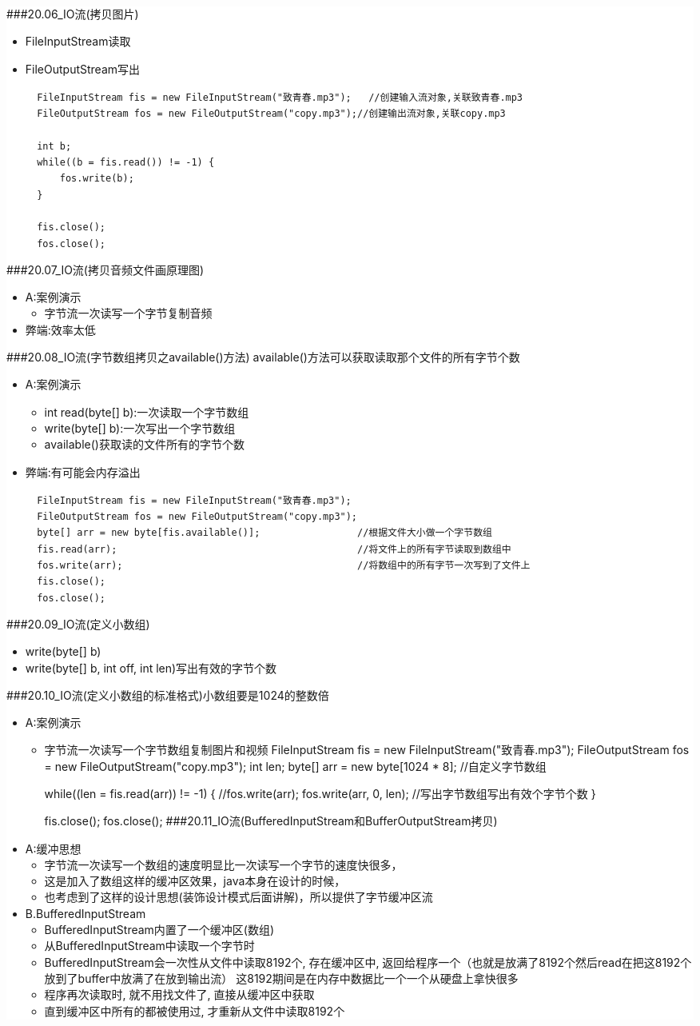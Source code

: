 ###20.06_IO流(拷贝图片)
* FileInputStream读取
* FileOutputStream写出

		FileInputStream fis = new FileInputStream("致青春.mp3");	//创建输入流对象,关联致青春.mp3
		FileOutputStream fos = new FileOutputStream("copy.mp3");//创建输出流对象,关联copy.mp3
		
		int b;
		while((b = fis.read()) != -1) {
			fos.write(b);
		}
		
		fis.close();
		fos.close();
		

###20.07_IO流(拷贝音频文件画原理图)
* A:案例演示
	* 字节流一次读写一个字节复制音频
* 弊端:效率太低

###20.08_IO流(字节数组拷贝之available()方法)
available()方法可以获取读取那个文件的所有字节个数
* A:案例演示
	* int read(byte[] b):一次读取一个字节数组
	* write(byte[] b):一次写出一个字节数组
	* available()获取读的文件所有的字节个数
* 弊端:有可能会内存溢出 
	
		FileInputStream fis = new FileInputStream("致青春.mp3");
		FileOutputStream fos = new FileOutputStream("copy.mp3");
		byte[] arr = new byte[fis.available()];					//根据文件大小做一个字节数组
		fis.read(arr);											//将文件上的所有字节读取到数组中
		fos.write(arr);											//将数组中的所有字节一次写到了文件上
		fis.close();
		fos.close();
		
###20.09_IO流(定义小数组)
* write(byte[] b)
* write(byte[] b, int off, int len)写出有效的字节个数

		
###20.10_IO流(定义小数组的标准格式)小数组要是1024的整数倍
* A:案例演示
	* 字节流一次读写一个字节数组复制图片和视频
		FileInputStream fis = new FileInputStream("致青春.mp3");
		FileOutputStream fos = new FileOutputStream("copy.mp3");
		int len;
		byte[] arr = new byte[1024 * 8];					//自定义字节数组
		
		while((len = fis.read(arr)) != -1) {
			//fos.write(arr);
			fos.write(arr, 0, len);							//写出字节数组写出有效个字节个数
		}
		
		fis.close();
		fos.close();
###20.11_IO流(BufferedInputStream和BufferOutputStream拷贝)
* A:缓冲思想
	* 字节流一次读写一个数组的速度明显比一次读写一个字节的速度快很多，
	* 这是加入了数组这样的缓冲区效果，java本身在设计的时候，
	* 也考虑到了这样的设计思想(装饰设计模式后面讲解)，所以提供了字节缓冲区流
* B.BufferedInputStream
	* BufferedInputStream内置了一个缓冲区(数组)
	* 从BufferedInputStream中读取一个字节时
	* BufferedInputStream会一次性从文件中读取8192个, 存在缓冲区中, 返回给程序一个（也就是放满了8192个然后read在把这8192个放到了buffer中放满了在放到输出流）
	这8192期间是在内存中数据比一个一个从硬盘上拿快很多
	* 程序再次读取时, 就不用找文件了, 直接从缓冲区中获取
	* 直到缓冲区中所有的都被使用过, 才重新从文件中读取8192个
